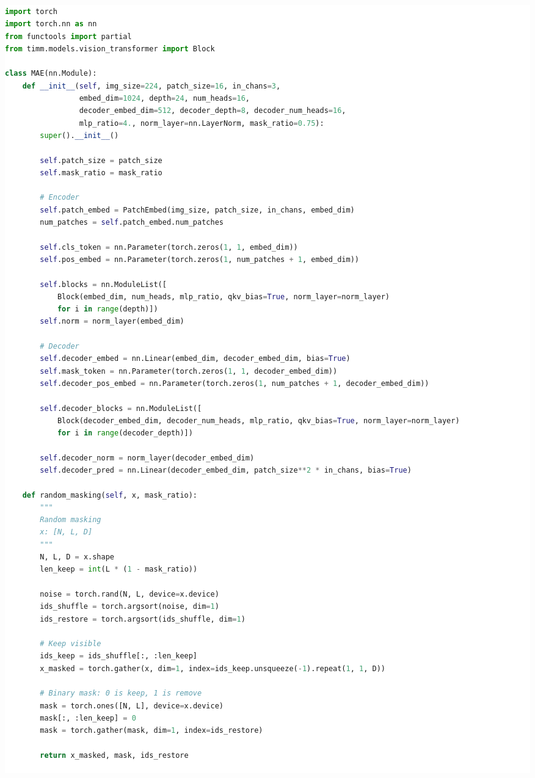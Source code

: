```python
import torch
import torch.nn as nn
from functools import partial
from timm.models.vision_transformer import Block

class MAE(nn.Module):
    def __init__(self, img_size=224, patch_size=16, in_chans=3,
                 embed_dim=1024, depth=24, num_heads=16,
                 decoder_embed_dim=512, decoder_depth=8, decoder_num_heads=16,
                 mlp_ratio=4., norm_layer=nn.LayerNorm, mask_ratio=0.75):
        super().__init__()
        
        self.patch_size = patch_size
        self.mask_ratio = mask_ratio
        
        # Encoder
        self.patch_embed = PatchEmbed(img_size, patch_size, in_chans, embed_dim)
        num_patches = self.patch_embed.num_patches
        
        self.cls_token = nn.Parameter(torch.zeros(1, 1, embed_dim))
        self.pos_embed = nn.Parameter(torch.zeros(1, num_patches + 1, embed_dim))
        
        self.blocks = nn.ModuleList([
            Block(embed_dim, num_heads, mlp_ratio, qkv_bias=True, norm_layer=norm_layer)
            for i in range(depth)])
        self.norm = norm_layer(embed_dim)
        
        # Decoder
        self.decoder_embed = nn.Linear(embed_dim, decoder_embed_dim, bias=True)
        self.mask_token = nn.Parameter(torch.zeros(1, 1, decoder_embed_dim))
        self.decoder_pos_embed = nn.Parameter(torch.zeros(1, num_patches + 1, decoder_embed_dim))
        
        self.decoder_blocks = nn.ModuleList([
            Block(decoder_embed_dim, decoder_num_heads, mlp_ratio, qkv_bias=True, norm_layer=norm_layer)
            for i in range(decoder_depth)])
        
        self.decoder_norm = norm_layer(decoder_embed_dim)
        self.decoder_pred = nn.Linear(decoder_embed_dim, patch_size**2 * in_chans, bias=True)
    
    def random_masking(self, x, mask_ratio):
        """
        Random masking
        x: [N, L, D]
        """
        N, L, D = x.shape
        len_keep = int(L * (1 - mask_ratio))
        
        noise = torch.rand(N, L, device=x.device)
        ids_shuffle = torch.argsort(noise, dim=1)
        ids_restore = torch.argsort(ids_shuffle, dim=1)
        
        # Keep visible
        ids_keep = ids_shuffle[:, :len_keep]
        x_masked = torch.gather(x, dim=1, index=ids_keep.unsqueeze(-1).repeat(1, 1, D))
        
        # Binary mask: 0 is keep, 1 is remove
        mask = torch.ones([N, L], device=x.device)
        mask[:, :len_keep] = 0
        mask = torch.gather(mask, dim=1, index=ids_restore)
        
        return x_masked, mask, ids_restore
    
```